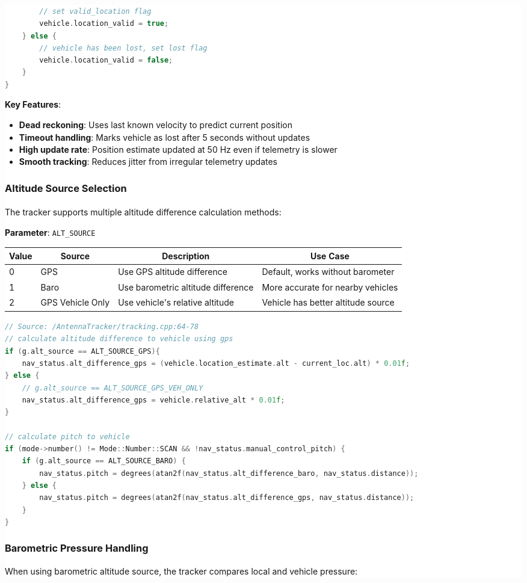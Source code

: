 ```cpp
        // set valid_location flag
        vehicle.location_valid = true;
    } else {
        // vehicle has been lost, set lost flag
        vehicle.location_valid = false;
    }
}
```

**Key Features**:
- **Dead reckoning**: Uses last known velocity to predict current position
- **Timeout handling**: Marks vehicle as lost after 5 seconds without updates
- **High update rate**: Position estimate updated at 50 Hz even if telemetry is slower
- **Smooth tracking**: Reduces jitter from irregular telemetry updates

### Altitude Source Selection

The tracker supports multiple altitude difference calculation methods:

**Parameter**: `ALT_SOURCE`

| Value | Source | Description | Use Case |
|-------|--------|-------------|----------|
| 0 | GPS | Use GPS altitude difference | Default, works without barometer |
| 1 | Baro | Use barometric altitude difference | More accurate for nearby vehicles |
| 2 | GPS Vehicle Only | Use vehicle's relative altitude | Vehicle has better altitude source |

```cpp
// Source: /AntennaTracker/tracking.cpp:64-78
// calculate altitude difference to vehicle using gps
if (g.alt_source == ALT_SOURCE_GPS){
    nav_status.alt_difference_gps = (vehicle.location_estimate.alt - current_loc.alt) * 0.01f;
} else {
    // g.alt_source == ALT_SOURCE_GPS_VEH_ONLY
    nav_status.alt_difference_gps = vehicle.relative_alt * 0.01f;
}

// calculate pitch to vehicle
if (mode->number() != Mode::Number::SCAN && !nav_status.manual_control_pitch) {
    if (g.alt_source == ALT_SOURCE_BARO) {
        nav_status.pitch = degrees(atan2f(nav_status.alt_difference_baro, nav_status.distance));
    } else {
        nav_status.pitch = degrees(atan2f(nav_status.alt_difference_gps, nav_status.distance));
    }
}
```

### Barometric Pressure Handling

When using barometric altitude source, the tracker compares local and vehicle pressure:
